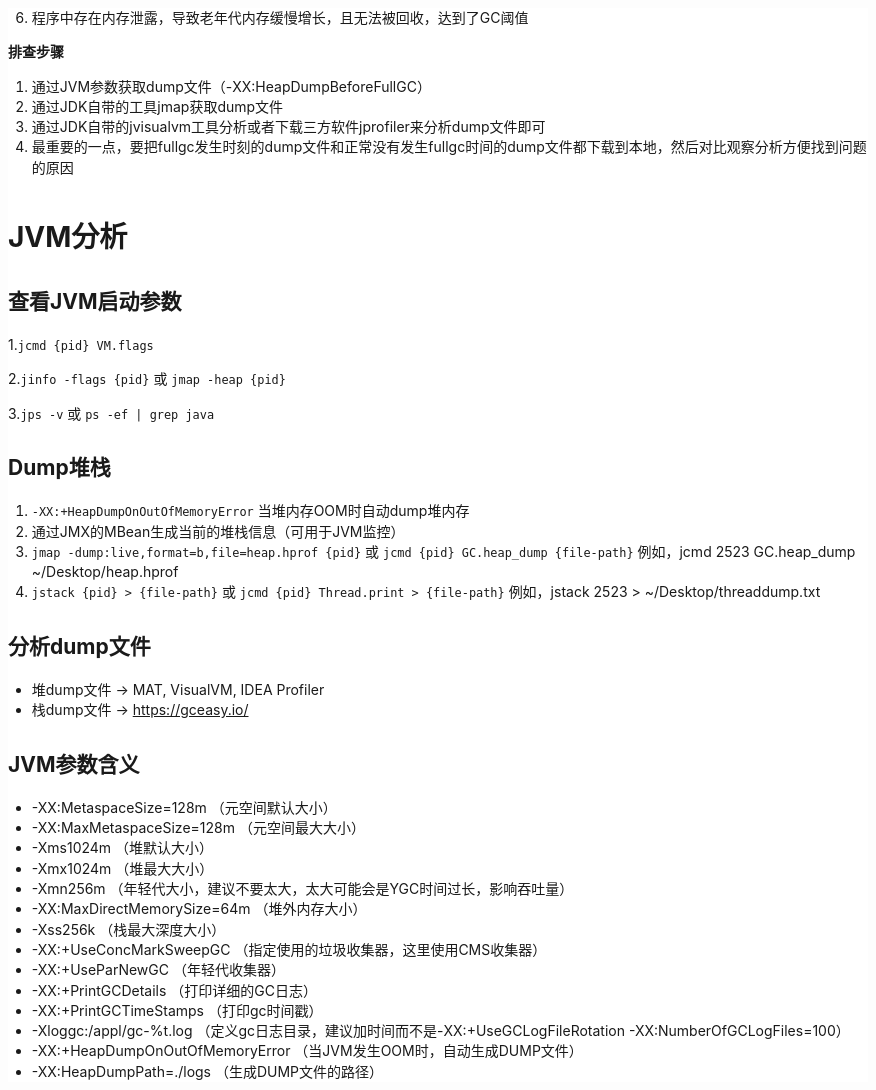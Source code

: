 6. 程序中存在内存泄露，导致老年代内存缓慢增长，且无法被回收，达到了GC阈值

**排查步骤**
1. 通过JVM参数获取dump文件（-XX:HeapDumpBeforeFullGC）
2. 通过JDK自带的工具jmap获取dump文件
3. 通过JDK自带的jvisualvm工具分析或者下载三方软件jprofiler来分析dump文件即可
4. 最重要的一点，要把fullgc发生时刻的dump文件和正常没有发生fullgc时间的dump文件都下载到本地，然后对比观察分析方便找到问题的原因

# JVM分析
## 查看JVM启动参数
1.`jcmd {pid} VM.flags`

2.`jinfo -flags {pid}` 或 `jmap -heap {pid}`

3.`jps -v` 或 `ps -ef | grep java`

## Dump堆栈
1. `-XX:+HeapDumpOnOutOfMemoryError` 当堆内存OOM时自动dump堆内存
2. 通过JMX的MBean生成当前的堆栈信息（可用于JVM监控）
3. `jmap -dump:live,format=b,file=heap.hprof {pid}` 或 `jcmd {pid} GC.heap_dump {file-path}` 例如，jcmd 2523 GC.heap_dump ~/Desktop/heap.hprof
4. `jstack {pid} > {file-path}` 或 `jcmd {pid} Thread.print > {file-path}` 例如，jstack 2523 > ~/Desktop/threaddump.txt

## 分析dump文件
- 堆dump文件 -> MAT, VisualVM, IDEA Profiler
- 栈dump文件 -> https://gceasy.io/

## JVM参数含义
- -XX:MetaspaceSize=128m （元空间默认大小） 
- -XX:MaxMetaspaceSize=128m （元空间最大大小）
- -Xms1024m （堆默认大小）
- -Xmx1024m （堆最大大小）
- -Xmn256m （年轻代大小，建议不要太大，太大可能会是YGC时间过长，影响吞吐量）
- -XX:MaxDirectMemorySize=64m （堆外内存大小）
- -Xss256k （栈最大深度大小）
- -XX:+UseConcMarkSweepGC （指定使用的垃圾收集器，这里使用CMS收集器）
- -XX:+UseParNewGC （年轻代收集器）
- -XX:+PrintGCDetails （打印详细的GC日志）
- -XX:+PrintGCTimeStamps （打印gc时间戳）
- -Xloggc:/appl/gc-%t.log （定义gc日志目录，建议加时间而不是-XX:+UseGCLogFileRotation -XX:NumberOfGCLogFiles=100）
- -XX:+HeapDumpOnOutOfMemoryError （当JVM发生OOM时，自动生成DUMP文件）
- -XX:HeapDumpPath=./logs （生成DUMP文件的路径）